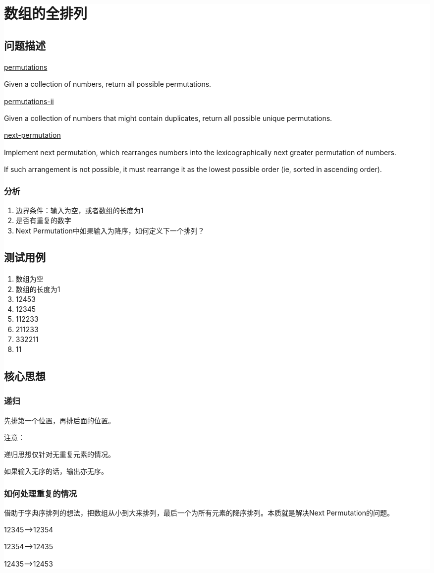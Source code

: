 # 数组的全排列 #
## 问题描述 ##
[permutations](https://oj.leetcode.com/problems/permutations/)

Given a collection of numbers, return all possible permutations.
 
[permutations-ii](https://oj.leetcode.com/problems/permutations-ii/)
 
Given a collection of numbers that might contain duplicates, return all possible unique permutations.

[next-permutation](https://oj.leetcode.com/problems/next-permutation/)
 
Implement next permutation, which rearranges numbers into the lexicographically next greater permutation of numbers.

If such arrangement is not possible, it must rearrange it as the lowest possible order (ie, sorted in ascending order).

### 分析 ###
1. 边界条件：输入为空，或者数组的长度为1
2. 是否有重复的数字
3. Next Permutation中如果输入为降序，如何定义下一个排列？
## 测试用例 ##
1. 数组为空
2. 数组的长度为1
3. 12453
4. 12345
5. 112233
6. 211233
7. 332211
8. 11
## 核心思想 ##
### 递归 ###
先排第一个位置，再排后面的位置。

注意：

递归思想仅针对无重复元素的情况。

如果输入无序的话，输出亦无序。
### 如何处理重复的情况 ###
借助于字典序排列的想法，把数组从小到大来排列，最后一个为所有元素的降序排列。本质就是解决Next Permutation的问题。

12345-->12354

12354-->12435

12435-->12453
